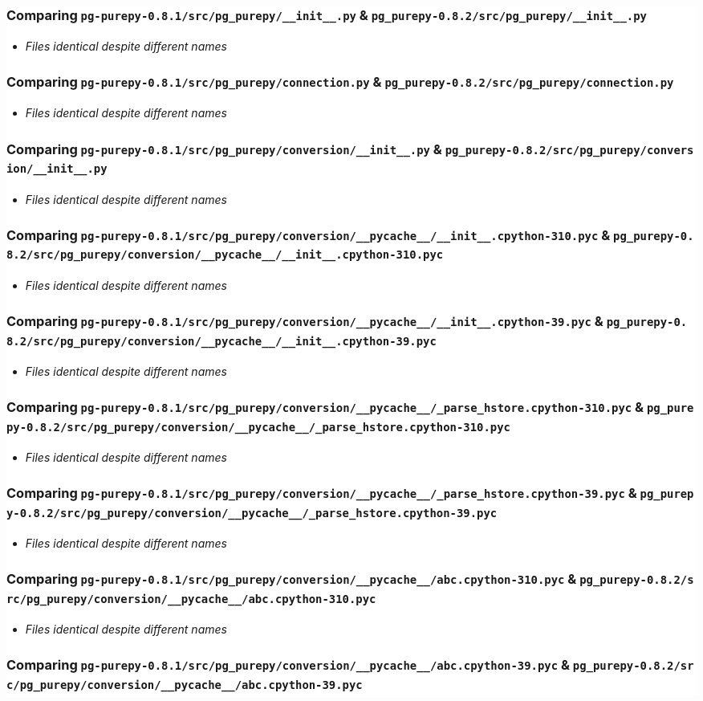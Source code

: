 ### Comparing `pg-purepy-0.8.1/src/pg_purepy/__init__.py` & `pg_purepy-0.8.2/src/pg_purepy/__init__.py`

 * *Files identical despite different names*

### Comparing `pg-purepy-0.8.1/src/pg_purepy/connection.py` & `pg_purepy-0.8.2/src/pg_purepy/connection.py`

 * *Files identical despite different names*

### Comparing `pg-purepy-0.8.1/src/pg_purepy/conversion/__init__.py` & `pg_purepy-0.8.2/src/pg_purepy/conversion/__init__.py`

 * *Files identical despite different names*

### Comparing `pg-purepy-0.8.1/src/pg_purepy/conversion/__pycache__/__init__.cpython-310.pyc` & `pg_purepy-0.8.2/src/pg_purepy/conversion/__pycache__/__init__.cpython-310.pyc`

 * *Files identical despite different names*

### Comparing `pg-purepy-0.8.1/src/pg_purepy/conversion/__pycache__/__init__.cpython-39.pyc` & `pg_purepy-0.8.2/src/pg_purepy/conversion/__pycache__/__init__.cpython-39.pyc`

 * *Files identical despite different names*

### Comparing `pg-purepy-0.8.1/src/pg_purepy/conversion/__pycache__/_parse_hstore.cpython-310.pyc` & `pg_purepy-0.8.2/src/pg_purepy/conversion/__pycache__/_parse_hstore.cpython-310.pyc`

 * *Files identical despite different names*

### Comparing `pg-purepy-0.8.1/src/pg_purepy/conversion/__pycache__/_parse_hstore.cpython-39.pyc` & `pg_purepy-0.8.2/src/pg_purepy/conversion/__pycache__/_parse_hstore.cpython-39.pyc`

 * *Files identical despite different names*

### Comparing `pg-purepy-0.8.1/src/pg_purepy/conversion/__pycache__/abc.cpython-310.pyc` & `pg_purepy-0.8.2/src/pg_purepy/conversion/__pycache__/abc.cpython-310.pyc`

 * *Files identical despite different names*

### Comparing `pg-purepy-0.8.1/src/pg_purepy/conversion/__pycache__/abc.cpython-39.pyc` & `pg_purepy-0.8.2/src/pg_purepy/conversion/__pycache__/abc.cpython-39.pyc`
